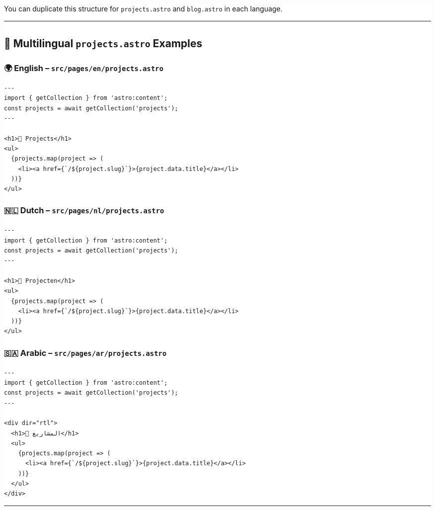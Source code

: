 You can duplicate this structure for `projects.astro` and `blog.astro` in each language.

---

## 🧪 Multilingual `projects.astro` Examples

### 🌍 English – `src/pages/en/projects.astro`
```astro
---
import { getCollection } from 'astro:content';
const projects = await getCollection('projects');
---

<h1>🧪 Projects</h1>
<ul>
  {projects.map(project => (
    <li><a href={`/${project.slug}`}>{project.data.title}</a></li>
  ))}
</ul>
```

### 🇳🇱 Dutch – `src/pages/nl/projects.astro`
```astro
---
import { getCollection } from 'astro:content';
const projects = await getCollection('projects');
---

<h1>🧪 Projecten</h1>
<ul>
  {projects.map(project => (
    <li><a href={`/${project.slug}`}>{project.data.title}</a></li>
  ))}
</ul>
```

### 🇸🇦 Arabic – `src/pages/ar/projects.astro`
```astro
---
import { getCollection } from 'astro:content';
const projects = await getCollection('projects');
---

<div dir="rtl">
  <h1>🧪 المشاريع</h1>
  <ul>
    {projects.map(project => (
      <li><a href={`/${project.slug}`}>{project.data.title}</a></li>
    ))}
  </ul>
</div>
```

---